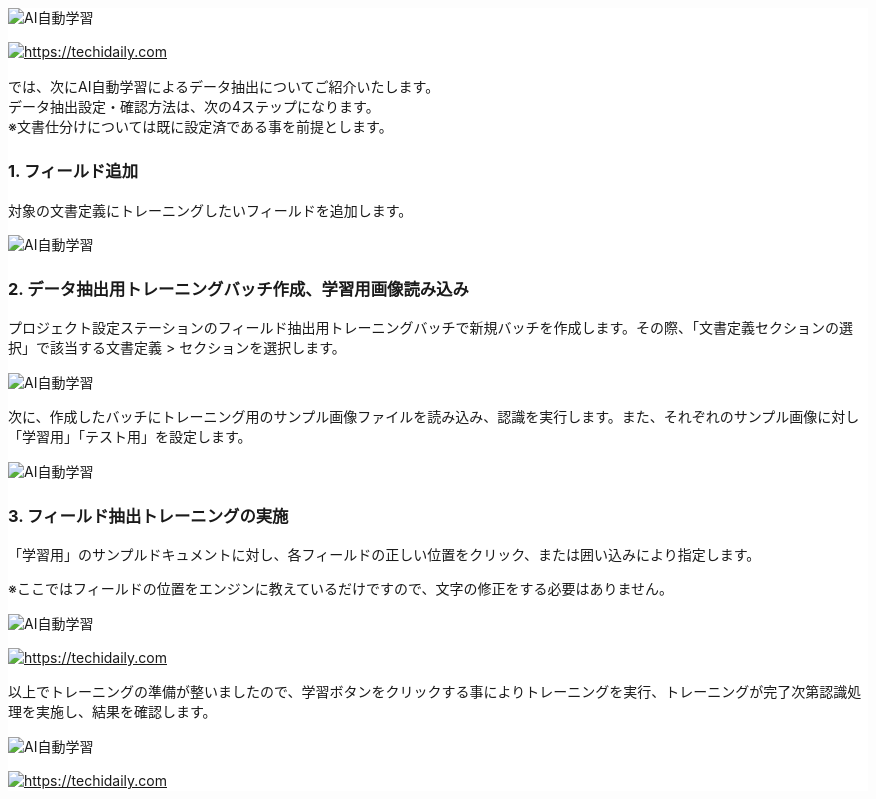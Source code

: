 ![AI自動学習](https://static1.abbyy.com/abbyycommedia/30096/pic-8.png)


<a href="https://aligracehair.sjv.io/c/5597632/1880931/19272" target="_top" id="1880931">
  <img src="//a.impactradius-go.com/display-ad/19272-1880931" border="0" alt="https://techidaily.com" width="728" height="90"/>
</a>
<img height="0" width="0" src="https://aligracehair.sjv.io/i/5597632/1880931/19272" style="position:absolute;visibility:hidden;" border="0" />


では、次にAI自動学習によるデータ抽出についてご紹介いたします。  
データ抽出設定・確認方法は、次の4ステップになります。  
※文書仕分けについては既に設定済である事を前提とします。

### 1\. フィールド追加

対象の文書定義にトレーニングしたいフィールドを追加します。

![AI自動学習](https://static1.abbyy.com/abbyycommedia/30097/pic-9.png)

### 2\. データ抽出用トレーニングバッチ作成、学習用画像読み込み

プロジェクト設定ステーションのフィールド抽出用トレーニングバッチで新規バッチを作成します。その際、「文書定義セクションの選択」で該当する文書定義 > セクションを選択します。

![AI自動学習](https://static1.abbyy.com/abbyycommedia/30098/pic-10.png)

次に、作成したバッチにトレーニング用のサンプル画像ファイルを読み込み、認識を実行します。また、それぞれのサンプル画像に対し「学習用」「テスト用」を設定します。

![AI自動学習](https://static1.abbyy.com/abbyycommedia/30099/pic-11.png)

### 3\. フィールド抽出トレーニングの実施

「学習用」のサンプルドキュメントに対し、各フィールドの正しい位置をクリック、または囲い込みにより指定します。

※ここではフィールドの位置をエンジンに教えているだけですので、文字の修正をする必要はありません。

![AI自動学習](https://static1.abbyy.com/abbyycommedia/30100/pic-12.png)


<a href="https://aligracehair.sjv.io/c/5597632/2135396/19272" target="_top" id="2135396">
  <img src="//a.impactradius-go.com/display-ad/19272-2135396" border="0" alt="https://techidaily.com" width="160" height="90"/>
</a>
<img height="0" width="0" src="https://aligracehair.sjv.io/i/5597632/2135396/19272" style="position:absolute;visibility:hidden;" border="0" />


以上でトレーニングの準備が整いましたので、学習ボタンをクリックする事によりトレーニングを実行、トレーニングが完了次第認識処理を実施し、結果を確認します。

![AI自動学習](https://static1.abbyy.com/abbyycommedia/30101/pic-13.png)


<a href="https://ephamedtechinc.pxf.io/c/5597632/2136626/26400" target="_top" id="2136626">
  <img src="//a.impactradius-go.com/display-ad/26400-2136626" border="0" alt="https://techidaily.com" width="728" height="90"/>
</a>
<img height="0" width="0" src="https://ephamedtechinc.pxf.io/i/5597632/2136626/26400" style="position:absolute;visibility:hidden;" border="0" />
